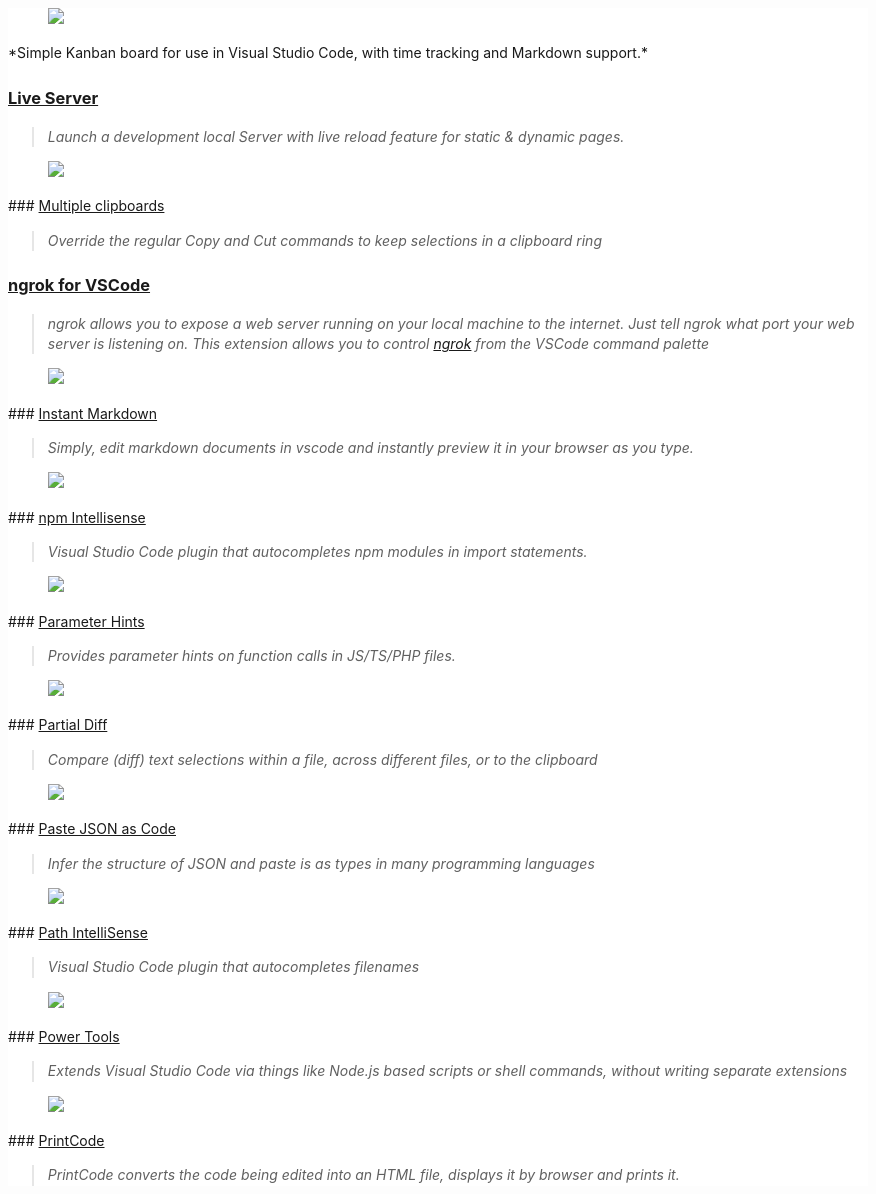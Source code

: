 <figure><img src="https://cdn-images-1.medium.com/max/800/0*SzUG3UU1fl5ub7bA.gif" class="graf-image" /></figure>*Simple Kanban board for use in Visual Studio Code, with time tracking and Markdown support.*

### <a href="https://marketplace.visualstudio.com/items?itemName=ritwickdey.LiveServer" class="markup--anchor markup--h3-anchor">Live Server</a>

> *Launch a development local Server with live reload feature for static & dynamic pages.*

<figure><img src="https://cdn-images-1.medium.com/max/800/0*Oj5zPrWwMbCBViBi.gif" class="graf-image" /></figure>### <a href="https://marketplace.visualstudio.com/items?itemName=slevesque.vscode-multiclip" class="markup--anchor markup--h3-anchor">Multiple clipboards</a>

> *Override the regular Copy and Cut commands to keep selections in a clipboard ring*

### <a href="https://marketplace.visualstudio.com/items?itemName=philnash.ngrok-for-vscode" class="markup--anchor markup--h3-anchor">ngrok for VSCode</a>

> *ngrok allows you to expose a web server running on your local machine to the internet. Just tell ngrok what port your web server is listening on. This extension allows you to control* <a href="https://ngrok.com/" class="markup--anchor markup--blockquote-anchor"><em>ngrok</em></a> *from the VSCode command palette*

<figure><img src="https://cdn-images-1.medium.com/max/800/0*IX15MuJrEVBcTd0F.gif" class="graf-image" /></figure>### <a href="https://marketplace.visualstudio.com/items?itemName=dbankier.vscode-instant-markdown" class="markup--anchor markup--h3-anchor">Instant Markdown</a>

> *Simply, edit markdown documents in vscode and instantly preview it in your browser as you type.*

<figure><img src="https://cdn-images-1.medium.com/max/800/0*jBw9vP9cAtvv2IcV.gif" class="graf-image" /></figure>### <a href="https://marketplace.visualstudio.com/items?itemName=christian-kohler.npm-intellisense" class="markup--anchor markup--h3-anchor">npm Intellisense</a>

> *Visual Studio Code plugin that autocompletes npm modules in import statements.*

<figure><img src="https://cdn-images-1.medium.com/max/800/0*iVJamJugt_b7-VsV.gif" class="graf-image" /></figure>### <a href="https://marketplace.visualstudio.com/items?itemName=DominicVonk.parameter-hints" class="markup--anchor markup--h3-anchor">Parameter Hints</a>

> *Provides parameter hints on function calls in JS/TS/PHP files.*

<figure><img src="https://cdn-images-1.medium.com/max/800/0*BSj8-Qt7xtVTsl1Z.png" class="graf-image" /></figure>### <a href="https://marketplace.visualstudio.com/items?itemName=ryu1kn.partial-diff" class="markup--anchor markup--h3-anchor">Partial Diff</a>

> *Compare (diff) text selections within a file, across different files, or to the clipboard*

<figure><img src="https://cdn-images-1.medium.com/max/800/0*KHki85jdv1hZeY3V.gif" class="graf-image" /></figure>### <a href="https://marketplace.visualstudio.com/items?itemName=quicktype.quicktype" class="markup--anchor markup--h3-anchor">Paste JSON as Code</a>

> *Infer the structure of JSON and paste is as types in many programming languages*

<figure><img src="https://cdn-images-1.medium.com/max/800/0*K2GCRMGsYjpsK8OX.gif" class="graf-image" /></figure>### <a href="https://marketplace.visualstudio.com/items?itemName=christian-kohler.path-intellisense" class="markup--anchor markup--h3-anchor">Path IntelliSense</a>

> *Visual Studio Code plugin that autocompletes filenames*

<figure><img src="https://cdn-images-1.medium.com/max/800/0*xwxU_1ffZvZ6DeoO.gif" class="graf-image" /></figure>### <a href="https://marketplace.visualstudio.com/items?itemName=ego-digital.vscode-powertools" class="markup--anchor markup--h3-anchor">Power Tools</a>

> *Extends Visual Studio Code via things like Node.js based scripts or shell commands, without writing separate extensions*

<figure><img src="https://cdn-images-1.medium.com/max/800/0*Cb7J6-PYsXsnjqSN.gif" class="graf-image" /></figure>### <a href="https://marketplace.visualstudio.com/items?itemName=nobuhito.printcode" class="markup--anchor markup--h3-anchor">PrintCode</a>

> *PrintCode converts the code being edited into an HTML file, displays it by browser and prints it.*
